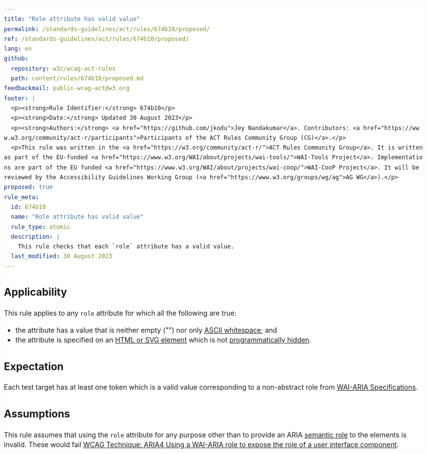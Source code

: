 ```yaml
---
title: "Role attribute has valid value"
permalink: /standards-guidelines/act/rules/674b10/proposed/
ref: /standards-guidelines/act/rules/674b10/proposed/
lang: en
github:
  repository: w3c/wcag-act-rules
  path: content/rules/674b10/proposed.md
feedbackmail: public-wcag-act@w3.org
footer: |
  <p><strong>Rule Identifier:</strong> 674b10</p>
  <p><strong>Date:</strong> Updated 30 August 2023</p>
  <p><strong>Authors:</strong> <a href="https://github.com/jkodu">Jey Nandakumar</a>. Contributors: <a href="https://www.w3.org/community/act-r/participants">Participants of the ACT Rules Community Group (CG)</a>.</p>
  <p>This rule was written in the <a href="https://w3.org/community/act-r/">ACT Rules Community Group</a>. It is written as part of the EU-funded <a href="https://www.w3.org/WAI/about/projects/wai-tools/">WAI-Tools Project</a>. Implementations are part of the EU funded <a href="https://www.w3.org/WAI/about/projects/wai-coop/">WAI-CooP Project</a>. It will be reviewed by the Accessibility Guidelines Working Group (<a href="https://www.w3.org/groups/wg/ag">AG WG</a>).</p>
proposed: true
rule_meta:
  id: 674b10
  name: "Role attribute has valid value"
  rule_type: atomic
  description: |
    This rule checks that each `role` attribute has a valid value.
  last_modified: 30 August 2023
---
```


## Applicability

This rule applies to any `role` attribute for which all the following are true:

- the attribute has a value that is neither empty ("") nor only [ASCII whitespace][]; and
- the attribute is specified on an [HTML or SVG element][] which is not [programmatically hidden][].

## Expectation

Each test target has at least one token which is a valid value corresponding to a non-abstract role from [WAI-ARIA Specifications][].

## Assumptions

This rule assumes that using the `role` attribute for any purpose other than to provide an ARIA [semantic role][] to the elements is invalid. These would fail [WCAG Technique: ARIA4 Using a WAI-ARIA role to expose the role of a user interface component](https://www.w3.org/WAI/WCAG21/Techniques/aria/ARIA4).


[accessibility support base line]: https://www.w3.org/TR/WCAG-EM/#step1c 'Definition of accessibility support base line'
[ascii whitespace]: https://infra.spec.whatwg.org/#ascii-whitespace 'Definition of ASCII whitespace'
[computed]: https://www.w3.org/TR/css-cascade/#computed-value 'CSS definition of computed value'
[element]: https://dom.spec.whatwg.org/#element 'DOM element, 2021/05/31'
[examples of included in the accessibility tree]: https://act-rules.github.io/pages/examples/included-in-the-accessibility-tree/
[explicit role]: #explicit-role 'Definition of Explicit Role'
[flat tree]: https://drafts.csswg.org/css-scoping/#flat-tree 'Definition of flat tree'
[focusable]: #focusable 'Definition of Focusable'
[html namespaces]: https://infra.spec.whatwg.org/#namespaces 'HTML namespace, 2021/05/31'
[html or svg element]: #namespaced-element
[implicit role]: #implicit-role 'Definition of Implicit Role'
[included in the accessibility tree]: #included-in-the-accessibility-tree 'Definition of Included in the Accessibility Tree'
[inclusive ancestors]: https://dom.spec.whatwg.org/#concept-tree-inclusive-ancestor 'DOM Definition of Inclusive Ancestor'
[marked as decorative]: #marked-as-decorative 'Definition of Marked as Decorative'
[namespaceuri]: https://dom.spec.whatwg.org/#dom-element-namespaceuri 'DOM Element namespaceURI, 2021/05/31'
[presentational roles conflict resolution]: https://www.w3.org/TR/wai-aria-1.1/#conflict_resolution_presentation_none 'Presentational Roles Conflict Resolution'
[programmatically hidden]: #programmatically-hidden 'Definition of Programmatically Hidden'
[pure decoration]: https://www.w3.org/TR/WCAG21/#dfn-pure-decoration 'WCAG definition of Pure Decoration'
[role attribute]: https://www.w3.org/TR/role-attribute/ 'Specification of the Role attribute'
[rules for parsing integers]: https://html.spec.whatwg.org/#rules-for-parsing-integers
[semantic role]: #semantic-role 'Definition of Semantic Role'
[sequential focus navigation]: https://html.spec.whatwg.org/multipage/interaction.html#sequential-focus-navigation
[space separated tokens]: https://html.spec.whatwg.org/multipage/common-microsyntaxes.html#space-separated-tokens 'Definition of space separated tokens'
[tabindex attribute]: https://html.spec.whatwg.org/#attr-tabindex
[tabindex value]: https://html.spec.whatwg.org/#tabindex-value
[wai-aria role]: https://www.w3.org/TR/wai-aria-1.2/#role_definitions 'List of WAI-ARIA roles'
[wai-aria specifications]: #wai-aria-specifications 'Definition of WAI-ARIA Specifications'
